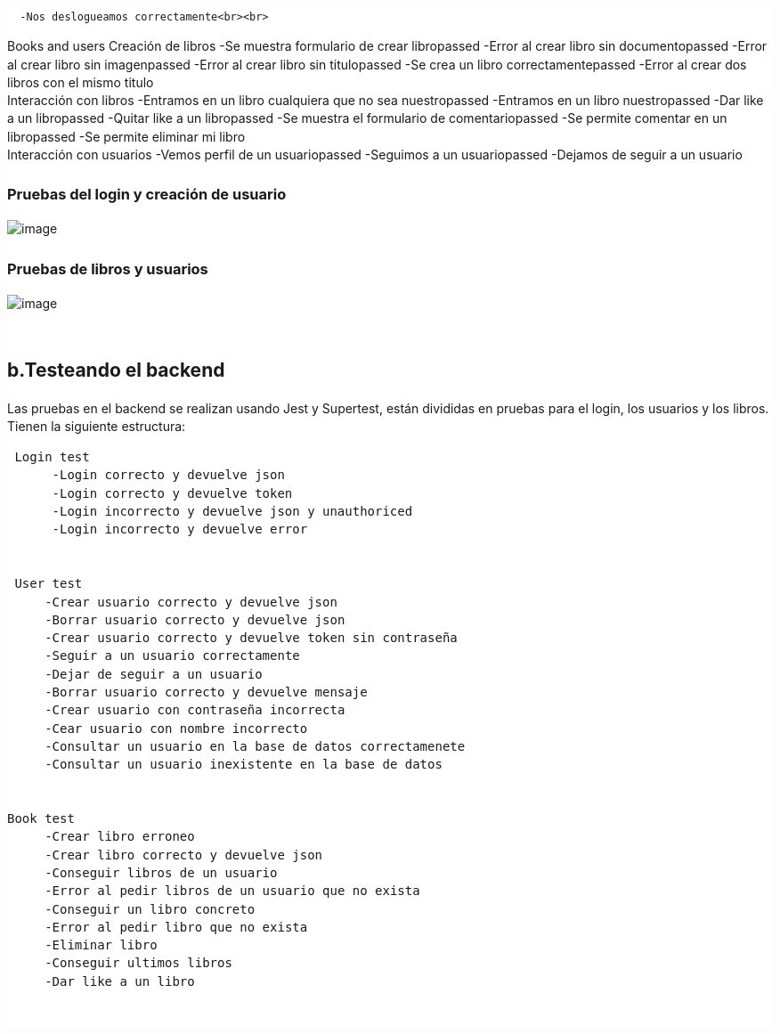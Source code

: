       -Nos deslogueamos correctamente<br><br> 
 Books and users
    Creación de libros
     -Se muestra formulario de crear libropassed
     -Error al crear libro sin documentopassed
     -Error al crear libro sin imagenpassed
     -Error al crear libro sin titulopassed
     -Se crea un libro correctamentepassed
     -Error al crear dos libros con el mismo titulo<br> 
    Interacción con libros
     -Entramos en un libro cualquiera que no sea nuestropassed
     -Entramos en un libro nuestropassed
     -Dar like a un libropassed
     -Quitar like a un libropassed
     -Se muestra el formulario de comentariopassed
     -Se permite comentar en un libropassed
     -Se permite eliminar mi libro<br> 
    Interacción con usuarios
     -Vemos perfil de un usuariopassed
     -Seguimos a un usuariopassed
     -Dejamos de seguir a un usuario
     
</pre>

### Pruebas del login y creación de usuario

![image](https://user-images.githubusercontent.com/103594582/201546065-7c959b1f-97ea-4922-a515-d1a9926339ce.png)

### Pruebas de libros y usuarios

![image](https://user-images.githubusercontent.com/103594582/201546145-36ecaca5-2b74-473a-8fef-d81c6b7b6d88.png)
<br><br>

<h2 id='testBackend'>b.Testeando el backend</h2>
Las pruebas en el backend se realizan usando Jest y Supertest, están divididas en pruebas para el login, los usuarios y los libros.
Tienen la siguiente estructura:
<pre>
 Login test
      -Login correcto y devuelve json
      -Login correcto y devuelve token
      -Login incorrecto y devuelve json y unauthoriced
      -Login incorrecto y devuelve error<br><br> 
 User test
     -Crear usuario correcto y devuelve json
     -Borrar usuario correcto y devuelve json
     -Crear usuario correcto y devuelve token sin contraseña
     -Seguir a un usuario correctamente
     -Dejar de seguir a un usuario
     -Borrar usuario correcto y devuelve mensaje
     -Crear usuario con contraseña incorrecta
     -Cear usuario con nombre incorrecto
     -Consultar un usuario en la base de datos correctamenete
     -Consultar un usuario inexistente en la base de datos<br><br>
Book test
     -Crear libro erroneo
     -Crear libro correcto y devuelve json
     -Conseguir libros de un usuario
     -Error al pedir libros de un usuario que no exista
     -Conseguir un libro concreto
     -Error al pedir libro que no exista
     -Eliminar libro
     -Conseguir ultimos libros
     -Dar like a un libro